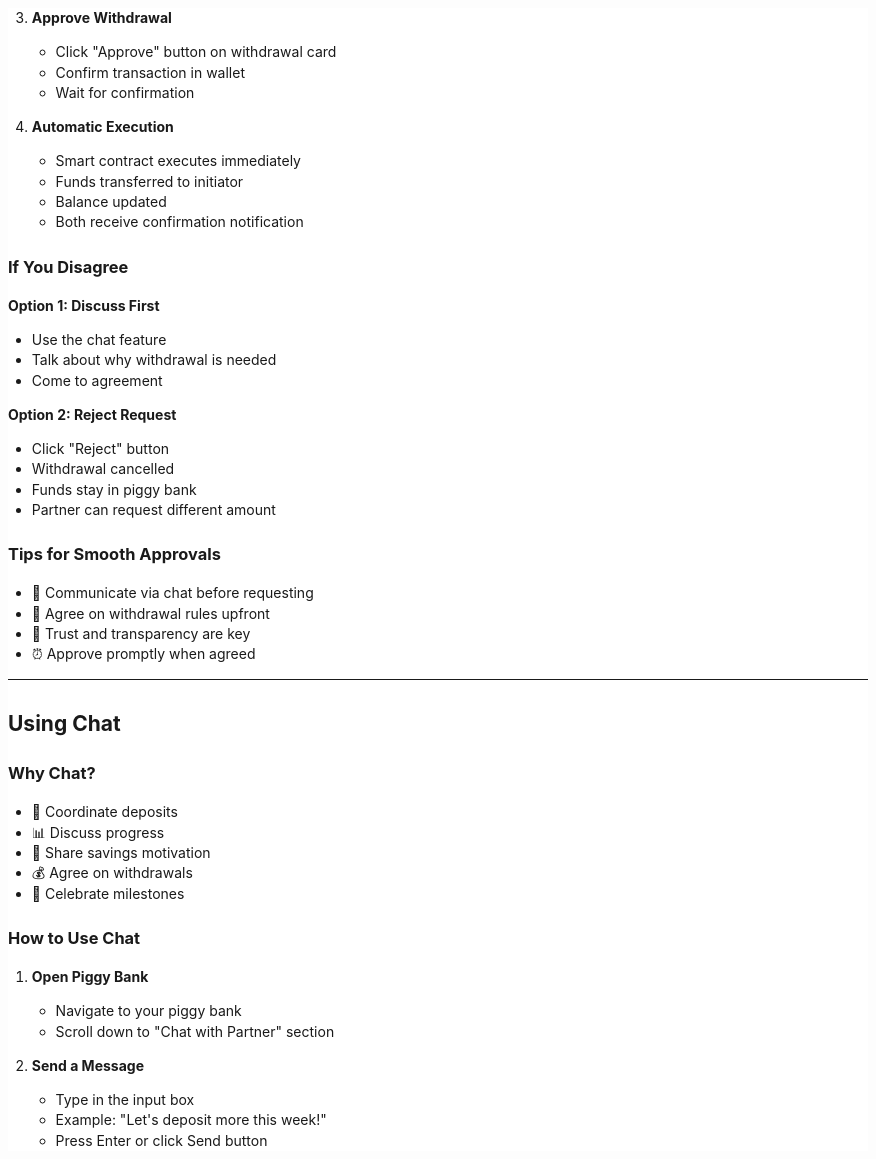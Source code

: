 3. **Approve Withdrawal**
   - Click "Approve" button on withdrawal card
   - Confirm transaction in wallet
   - Wait for confirmation

4. **Automatic Execution**
   - Smart contract executes immediately
   - Funds transferred to initiator
   - Balance updated
   - Both receive confirmation notification

### If You Disagree

**Option 1: Discuss First**

- Use the chat feature
- Talk about why withdrawal is needed
- Come to agreement

**Option 2: Reject Request**

- Click "Reject" button
- Withdrawal cancelled
- Funds stay in piggy bank
- Partner can request different amount

### Tips for Smooth Approvals

- 💬 Communicate via chat before requesting
- 📅 Agree on withdrawal rules upfront
- 🤝 Trust and transparency are key
- ⏰ Approve promptly when agreed

---

## Using Chat

### Why Chat?

- 💬 Coordinate deposits
- 📊 Discuss progress
- 🎯 Share savings motivation
- 💰 Agree on withdrawals
- 🎉 Celebrate milestones

### How to Use Chat

1. **Open Piggy Bank**
   - Navigate to your piggy bank
   - Scroll down to "Chat with Partner" section

2. **Send a Message**
   - Type in the input box
   - Example: "Let's deposit more this week!"
   - Press Enter or click Send button
